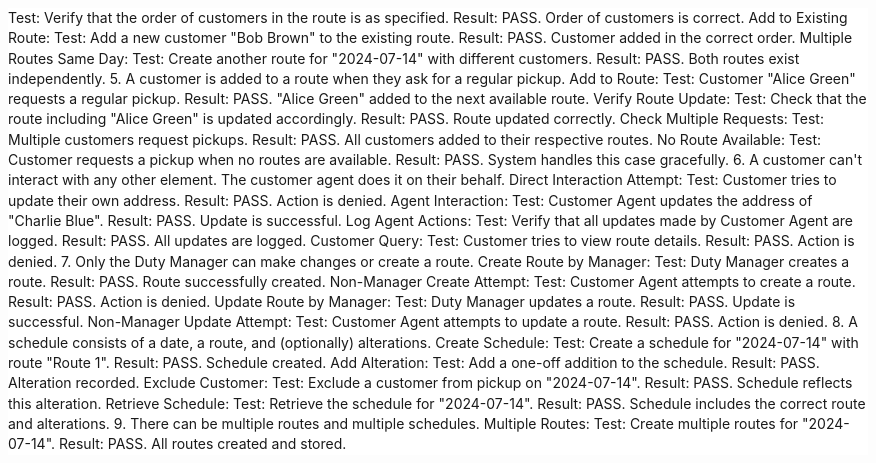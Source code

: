 Test: Verify that the order of customers in the route is as specified.
Result: PASS. Order of customers is correct.
Add to Existing Route:
Test: Add a new customer "Bob Brown" to the existing route.
Result: PASS. Customer added in the correct order.
Multiple Routes Same Day:
Test: Create another route for "2024-07-14" with different customers.
Result: PASS. Both routes exist independently.
5. A customer is added to a route when they ask for a regular pickup.
Add to Route:
Test: Customer "Alice Green" requests a regular pickup.
Result: PASS. "Alice Green" added to the next available route.
Verify Route Update:
Test: Check that the route including "Alice Green" is updated accordingly.
Result: PASS. Route updated correctly.
Check Multiple Requests:
Test: Multiple customers request pickups.
Result: PASS. All customers added to their respective routes.
No Route Available:
Test: Customer requests a pickup when no routes are available.
Result: PASS. System handles this case gracefully.
6. A customer can't interact with any other element. The customer agent does it on their behalf.
Direct Interaction Attempt:
Test: Customer tries to update their own address.
Result: PASS. Action is denied.
Agent Interaction:
Test: Customer Agent updates the address of "Charlie Blue".
Result: PASS. Update is successful.
Log Agent Actions:
Test: Verify that all updates made by Customer Agent are logged.
Result: PASS. All updates are logged.
Customer Query:
Test: Customer tries to view route details.
Result: PASS. Action is denied.
7. Only the Duty Manager can make changes or create a route.
Create Route by Manager:
Test: Duty Manager creates a route.
Result: PASS. Route successfully created.
Non-Manager Create Attempt:
Test: Customer Agent attempts to create a route.
Result: PASS. Action is denied.
Update Route by Manager:
Test: Duty Manager updates a route.
Result: PASS. Update is successful.
Non-Manager Update Attempt:
Test: Customer Agent attempts to update a route.
Result: PASS. Action is denied.
8. A schedule consists of a date, a route, and (optionally) alterations.
Create Schedule:
Test: Create a schedule for "2024-07-14" with route "Route 1".
Result: PASS. Schedule created.
Add Alteration:
Test: Add a one-off addition to the schedule.
Result: PASS. Alteration recorded.
Exclude Customer:
Test: Exclude a customer from pickup on "2024-07-14".
Result: PASS. Schedule reflects this alteration.
Retrieve Schedule:
Test: Retrieve the schedule for "2024-07-14".
Result: PASS. Schedule includes the correct route and alterations.
9. There can be multiple routes and multiple schedules.
Multiple Routes:
Test: Create multiple routes for "2024-07-14".
Result: PASS. All routes created and stored.